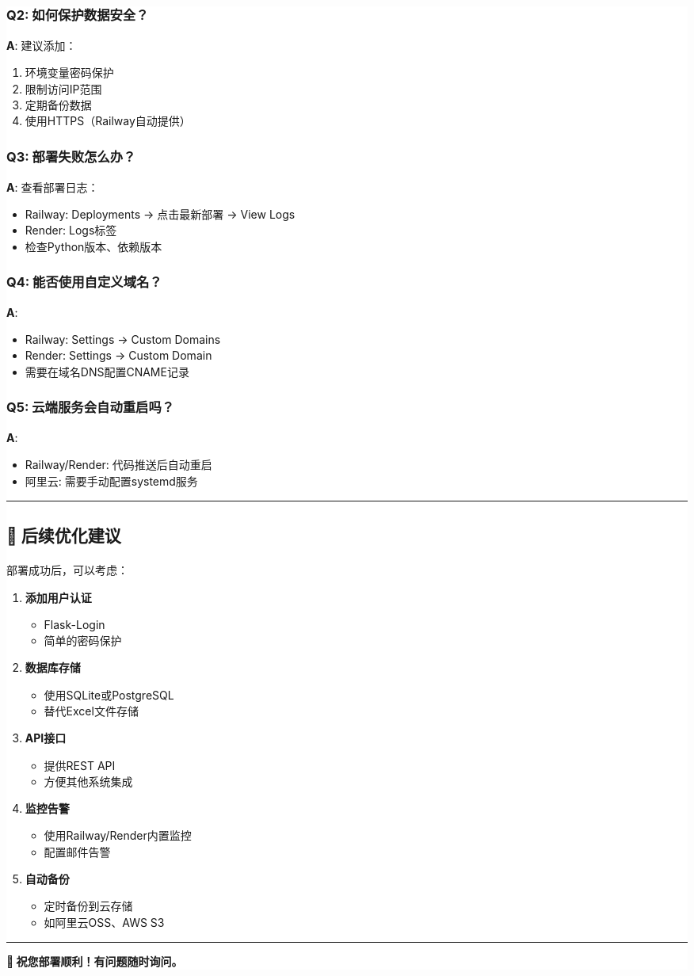 ### Q2: 如何保护数据安全？

**A**: 建议添加：
1. 环境变量密码保护
2. 限制访问IP范围
3. 定期备份数据
4. 使用HTTPS（Railway自动提供）

### Q3: 部署失败怎么办？

**A**: 查看部署日志：
- Railway: Deployments → 点击最新部署 → View Logs
- Render: Logs标签
- 检查Python版本、依赖版本

### Q4: 能否使用自定义域名？

**A**: 
- Railway: Settings → Custom Domains
- Render: Settings → Custom Domain
- 需要在域名DNS配置CNAME记录

### Q5: 云端服务会自动重启吗？

**A**: 
- Railway/Render: 代码推送后自动重启
- 阿里云: 需要手动配置systemd服务

---

## 📝 后续优化建议

部署成功后，可以考虑：

1. **添加用户认证**
   - Flask-Login
   - 简单的密码保护

2. **数据库存储**
   - 使用SQLite或PostgreSQL
   - 替代Excel文件存储

3. **API接口**
   - 提供REST API
   - 方便其他系统集成

4. **监控告警**
   - 使用Railway/Render内置监控
   - 配置邮件告警

5. **自动备份**
   - 定时备份到云存储
   - 如阿里云OSS、AWS S3

---

**🎉 祝您部署顺利！有问题随时询问。**

